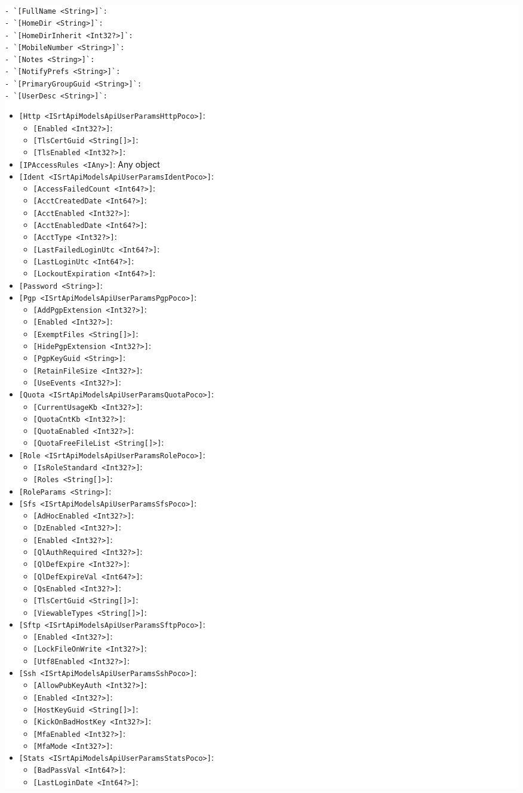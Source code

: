     - `[FullName <String>]`: 
    - `[HomeDir <String>]`: 
    - `[HomeDirInherit <Int32?>]`: 
    - `[MobileNumber <String>]`: 
    - `[Notes <String>]`: 
    - `[NotifyPrefs <String>]`: 
    - `[PrimaryGroupGuid <String>]`: 
    - `[UserDesc <String>]`: 
  - `[Http <ISrtApiModelsApiUserParamsHttpPoco>]`: 
    - `[Enabled <Int32?>]`: 
    - `[TlsCertGuid <String[]>]`: 
    - `[TlsEnabled <Int32?>]`: 
  - `[IPAccessRules <IAny>]`: Any object
  - `[Ident <ISrtApiModelsApiUserParamsIdentPoco>]`: 
    - `[AccessFailedCount <Int64?>]`: 
    - `[AcctCreatedDate <Int64?>]`: 
    - `[AcctEnabled <Int32?>]`: 
    - `[AcctEnabledDate <Int64?>]`: 
    - `[AcctType <Int32?>]`: 
    - `[LastFailedLoginUtc <Int64?>]`: 
    - `[LastLoginUtc <Int64?>]`: 
    - `[LockoutExpiration <Int64?>]`: 
  - `[Password <String>]`: 
  - `[Pgp <ISrtApiModelsApiUserParamsPgpPoco>]`: 
    - `[AddPgpExtension <Int32?>]`: 
    - `[Enabled <Int32?>]`: 
    - `[ExemptFiles <String[]>]`: 
    - `[HidePgpExtension <Int32?>]`: 
    - `[PgpKeyGuid <String>]`: 
    - `[RetainFileSize <Int32?>]`: 
    - `[UseEvents <Int32?>]`: 
  - `[Quota <ISrtApiModelsApiUserParamsQuotaPoco>]`: 
    - `[CurrentUsageKb <Int32?>]`: 
    - `[QuotaCntKb <Int32?>]`: 
    - `[QuotaEnabled <Int32?>]`: 
    - `[QuotaFreeFileList <String[]>]`: 
  - `[Role <ISrtApiModelsApiUserParamsRolePoco>]`: 
    - `[IsRoleStandard <Int32?>]`: 
    - `[Roles <String[]>]`: 
  - `[RoleParams <String>]`: 
  - `[Sfs <ISrtApiModelsApiUserParamsSfsPoco>]`: 
    - `[AdHocEnabled <Int32?>]`: 
    - `[DzEnabled <Int32?>]`: 
    - `[Enabled <Int32?>]`: 
    - `[QlAuthRequired <Int32?>]`: 
    - `[QlDefExpire <Int32?>]`: 
    - `[QlDefExpireVal <Int64?>]`: 
    - `[QsEnabled <Int32?>]`: 
    - `[TlsCertGuid <String[]>]`: 
    - `[ViewableTypes <String[]>]`: 
  - `[Sftp <ISrtApiModelsApiUserParamsSftpPoco>]`: 
    - `[Enabled <Int32?>]`: 
    - `[LockFileOnWrite <Int32?>]`: 
    - `[Utf8Enabled <Int32?>]`: 
  - `[Ssh <ISrtApiModelsApiUserParamsSshPoco>]`: 
    - `[AllowPubKeyAuth <Int32?>]`: 
    - `[Enabled <Int32?>]`: 
    - `[HostKeyGuid <String[]>]`: 
    - `[KickOnBadHostKey <Int32?>]`: 
    - `[MfaEnabled <Int32?>]`: 
    - `[MfaMode <Int32?>]`: 
  - `[Stats <ISrtApiModelsApiUserParamsStatsPoco>]`: 
    - `[BadPassVal <Int64?>]`: 
    - `[LastLoginDate <Int64?>]`: 